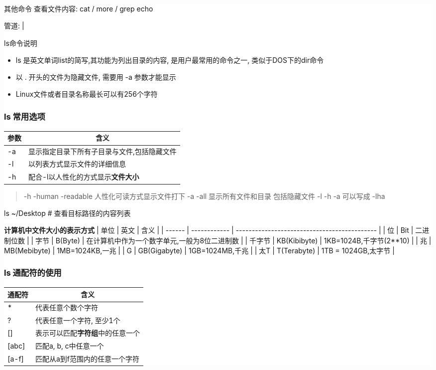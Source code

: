 
 其他命令
 查看文件内容: cat  / more / grep
 echo 

 管道: |

ls命令说明

*  ls 是英文单词list的简写,其功能为列出目录的内容, 是用户最常用的命令之一, 类似于DOS下的dir命令

* 以 . 开头的文件为隐藏文件, 需要用 -a 参数才能显示
* Linux文件或者目录名称最长可以有256个字符

### ls 常用选项 

| 参数 | 含义                                        |
| ---- | ------------------------------------------- |
| -a   | 显示指定目录下所有子目录与文件,包括隐藏文件 |
| -l   | 以列表方式显示文件的详细信息                |
| -h   | 配合-l以人性化的方式显示**文件大小**        |

> -h -human -readable 人性化可读方式显示文件打下
> -a -all 显示所有文件和目录 包括隐藏文件
> -l -h -a 可以写成 -lha


ls ~/Desktop   # 查看目标路径的内容列表

**计算机中文件大小的表示方式**
| 单位   | 英文         | 含义                                         |
| ------ | ------------ | -------------------------------------------- |
| 位     | Bit          | 二进制位数                                   |
| 字节   | B(Byte)      | 在计算机中作为一个数字单元,一般为8位二进制数 |
| 千字节 | KB(Kibibyte) | 1KB=1024B,千字节(2\*\*10)                    |
| 兆     | MB(Mebibyte) | 1MB=1024KB,一兆                              |
| G      | GB(Gigabyte) | 1GB=1024MB,千兆                              |
| 太T    | T(Terabyte)  | 1TB = 1024GB,太字节                          |

### ls 通配符的使用

| 通配符 | 含义                               |
| ------ | ---------------------------------- |
| *      | 代表任意个数个字符                 |
| ?      | 代表任意一个字符, 至少1个          |
| []     | 表示可以匹配**字符组**中的任意一个 |
| [abc]  | 匹配a, b, c中任意一个              |
| [a-f]  | 匹配从a到f范围内的任意一个字符     |
